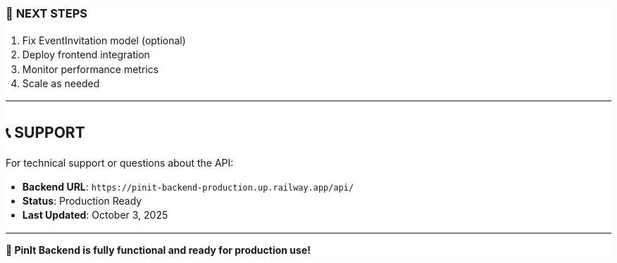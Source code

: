 ### 🎯 **NEXT STEPS**
1. Fix EventInvitation model (optional)
2. Deploy frontend integration
3. Monitor performance metrics
4. Scale as needed

---

## 📞 **SUPPORT**

For technical support or questions about the API:
- **Backend URL**: `https://pinit-backend-production.up.railway.app/api/`
- **Status**: Production Ready
- **Last Updated**: October 3, 2025

---

**🎉 PinIt Backend is fully functional and ready for production use!**
